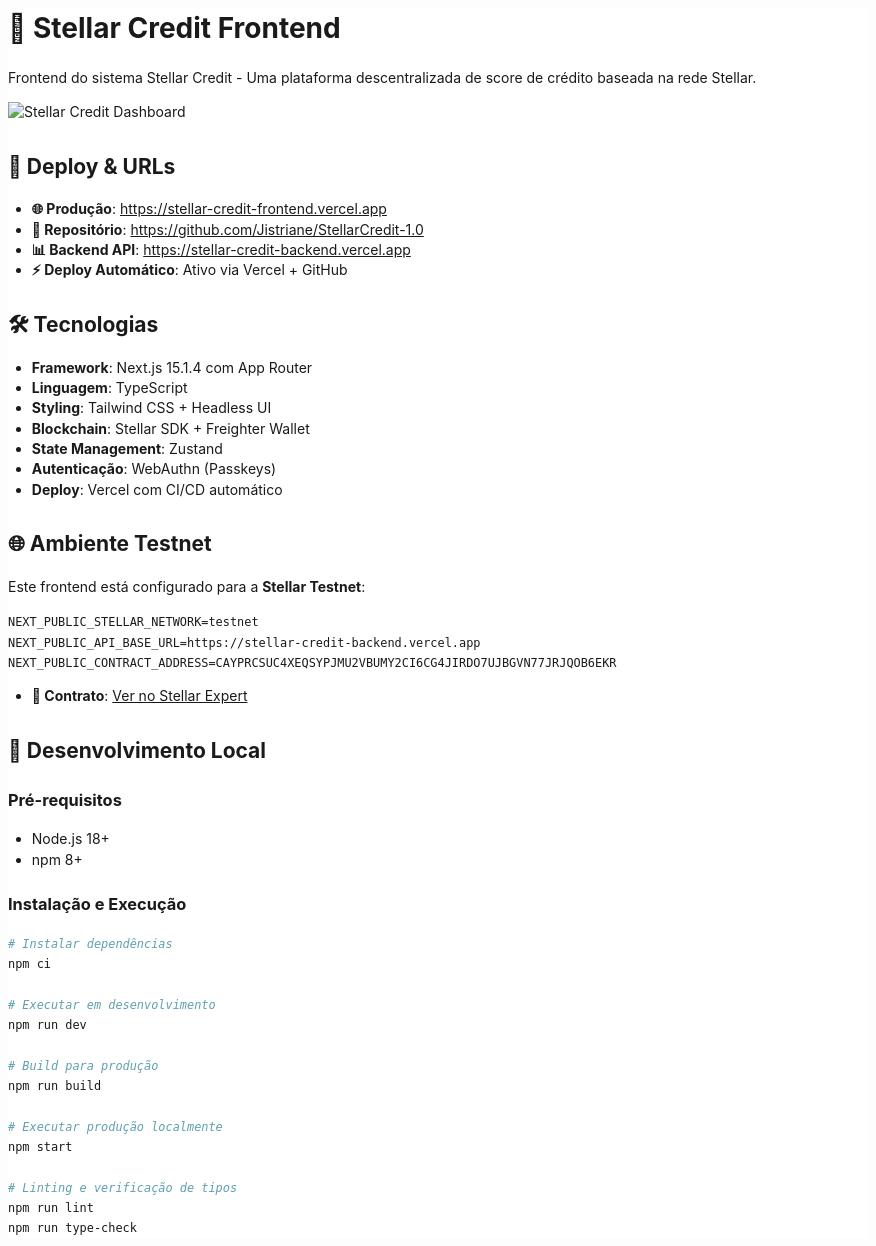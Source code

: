 # 🌟 Stellar Credit Frontend

Frontend do sistema Stellar Credit - Uma plataforma descentralizada de score de crédito baseada na rede Stellar.

![Stellar Credit Dashboard](./public/stellar-credit-dashboard.png)

## 🚀 Deploy & URLs

- **🌐 Produção**: https://stellar-credit-frontend.vercel.app
- **🔗 Repositório**: https://github.com/Jistriane/StellarCredit-1.0
- **📊 Backend API**: https://stellar-credit-backend.vercel.app
- **⚡ Deploy Automático**: Ativo via Vercel + GitHub

## 🛠️ Tecnologias

- **Framework**: Next.js 15.1.4 com App Router
- **Linguagem**: TypeScript
- **Styling**: Tailwind CSS + Headless UI
- **Blockchain**: Stellar SDK + Freighter Wallet
- **State Management**: Zustand
- **Autenticação**: WebAuthn (Passkeys)
- **Deploy**: Vercel com CI/CD automático

## 🌐 Ambiente Testnet

Este frontend está configurado para a **Stellar Testnet**:

```env
NEXT_PUBLIC_STELLAR_NETWORK=testnet
NEXT_PUBLIC_API_BASE_URL=https://stellar-credit-backend.vercel.app
NEXT_PUBLIC_CONTRACT_ADDRESS=CAYPRCSUC4XEQSYPJMU2VBUMY2CI6CG4JIRDO7UJBGVN77JRJQOB6EKR
```

- **🔗 Contrato**: [Ver no Stellar Expert](https://stellar.expert/explorer/testnet/contract/CAYPRCSUC4XEQSYPJMU2VBUMY2CI6CG4JIRDO7UJBGVN77JRJQOB6EKR)

## 🚀 Desenvolvimento Local

### Pré-requisitos
- Node.js 18+
- npm 8+

### Instalação e Execução

```bash
# Instalar dependências
npm ci

# Executar em desenvolvimento
npm run dev

# Build para produção
npm run build

# Executar produção localmente
npm start

# Linting e verificação de tipos
npm run lint
npm run type-check
```
